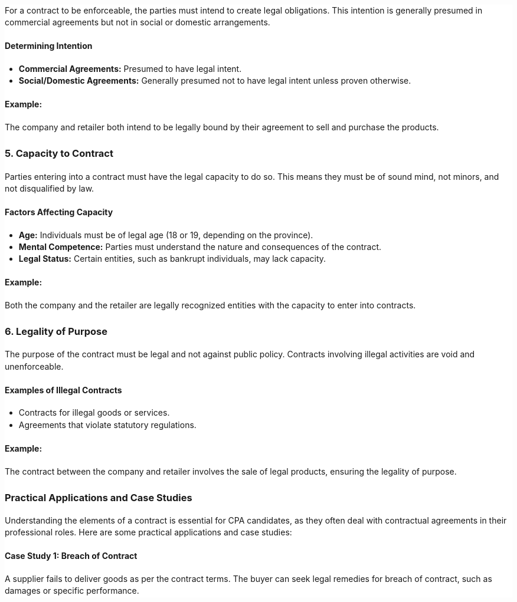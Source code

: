 For a contract to be enforceable, the parties must intend to create legal obligations. This intention is generally presumed in commercial agreements but not in social or domestic arrangements.

#### **Determining Intention**

- **Commercial Agreements:** Presumed to have legal intent.
- **Social/Domestic Agreements:** Generally presumed not to have legal intent unless proven otherwise.

#### **Example:**

The company and retailer both intend to be legally bound by their agreement to sell and purchase the products.

### **5. Capacity to Contract**

Parties entering into a contract must have the legal capacity to do so. This means they must be of sound mind, not minors, and not disqualified by law.

#### **Factors Affecting Capacity**

- **Age:** Individuals must be of legal age (18 or 19, depending on the province).
- **Mental Competence:** Parties must understand the nature and consequences of the contract.
- **Legal Status:** Certain entities, such as bankrupt individuals, may lack capacity.

#### **Example:**

Both the company and the retailer are legally recognized entities with the capacity to enter into contracts.

### **6. Legality of Purpose**

The purpose of the contract must be legal and not against public policy. Contracts involving illegal activities are void and unenforceable.

#### **Examples of Illegal Contracts**

- Contracts for illegal goods or services.
- Agreements that violate statutory regulations.

#### **Example:**

The contract between the company and retailer involves the sale of legal products, ensuring the legality of purpose.

### **Practical Applications and Case Studies**

Understanding the elements of a contract is essential for CPA candidates, as they often deal with contractual agreements in their professional roles. Here are some practical applications and case studies:

#### **Case Study 1: Breach of Contract**

A supplier fails to deliver goods as per the contract terms. The buyer can seek legal remedies for breach of contract, such as damages or specific performance.
